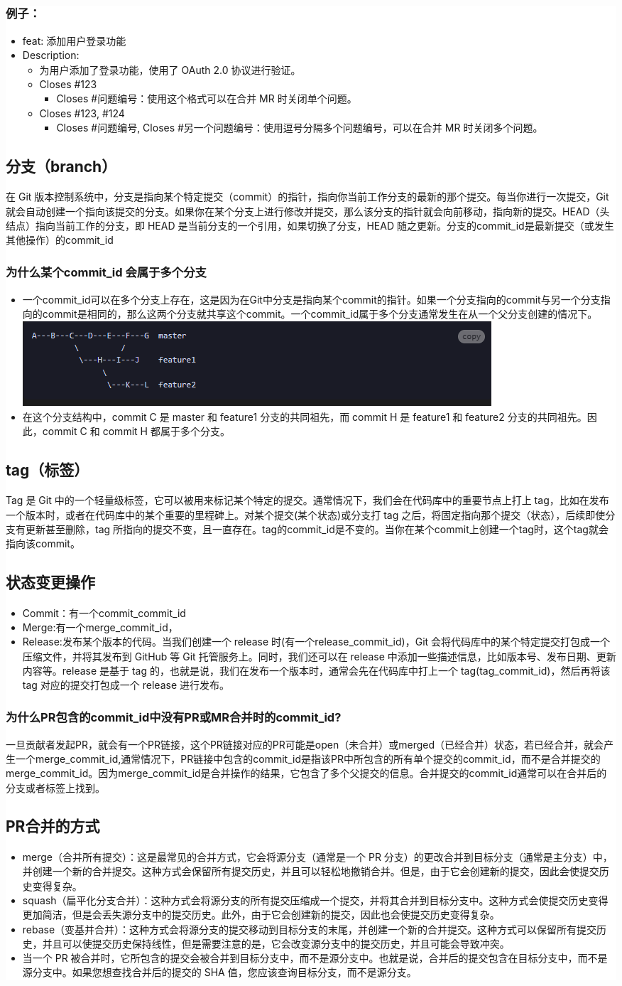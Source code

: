 ### 例子：
- feat: 添加用户登录功能
- Description:
	- 为用户添加了登录功能，使用了 OAuth 2.0 协议进行验证。
	- Closes #123
		- Closes #问题编号：使用这个格式可以在合并 MR 时关闭单个问题。
	- Closes #123, #124
		- Closes #问题编号, Closes #另一个问题编号：使用逗号分隔多个问题编号，可以在合并 MR 时关闭多个问题。

## 分支（branch）
 
在 Git 版本控制系统中，分支是指向某个特定提交（commit）的指针，指向你当前工作分支的最新的那个提交。每当你进行一次提交，Git 就会自动创建一个指向该提交的分支。如果你在某个分支上进行修改并提交，那么该分支的指针就会向前移动，指向新的提交。HEAD（头结点）指向当前工作的分支，即 HEAD 是当前分支的一个引用，如果切换了分支，HEAD 随之更新。分支的commit_id是最新提交（或发生其他操作）的commit_id
### 为什么某个commit_id 会属于多个分支
- 一个commit_id可以在多个分支上存在，这是因为在Git中分支是指向某个commit的指针。如果一个分支指向的commit与另一个分支指向的commit是相同的，那么这两个分支就共享这个commit。一个commit_id属于多个分支通常发生在从一个父分支创建的情况下。
 ![](./pic/p2.png)
- 在这个分支结构中，commit C 是 master 和 feature1 分支的共同祖先，而 commit H 是 feature1 和 feature2 分支的共同祖先。因此，commit C 和 commit H 都属于多个分支。
## tag（标签）
Tag 是 Git 中的一个轻量级标签，它可以被用来标记某个特定的提交。通常情况下，我们会在代码库中的重要节点上打上 tag，比如在发布一个版本时，或者在代码库中的某个重要的里程碑上。对某个提交(某个状态)或分支打 tag 之后，将固定指向那个提交（状态），后续即使分支有更新甚至删除，tag 所指向的提交不变，且一直存在。tag的commit_id是不变的。当你在某个commit上创建一个tag时，这个tag就会指向该commit。

## 状态变更操作
- Commit：有一个commit_commit_id
- Merge:有一个merge_commit_id，
- Release:发布某个版本的代码。当我们创建一个 release 时(有一个release_commit_id)，Git 会将代码库中的某个特定提交打包成一个压缩文件，并将其发布到 GitHub 等 Git 托管服务上。同时，我们还可以在 release 中添加一些描述信息，比如版本号、发布日期、更新内容等。release 是基于 tag 的，也就是说，我们在发布一个版本时，通常会先在代码库中打上一个 tag(tag_commit_id)，然后再将该 tag 对应的提交打包成一个 release 进行发布。


### 为什么PR包含的commit_id中没有PR或MR合并时的commit_id?
一旦贡献者发起PR，就会有一个PR链接，这个PR链接对应的PR可能是open（未合并）或merged（已经合并）状态，若已经合并，就会产生一个merge_commit_id,通常情况下，PR链接中包含的commit_id是指该PR中所包含的所有单个提交的commit_id，而不是合并提交的merge_commit_id。因为merge_commit_id是合并操作的结果，它包含了多个父提交的信息。合并提交的commit_id通常可以在合并后的分支或者标签上找到。

## PR合并的方式
- merge（合并所有提交）：这是最常见的合并方式，它会将源分支（通常是一个 PR 分支）的更改合并到目标分支（通常是主分支）中，并创建一个新的合并提交。这种方式会保留所有提交历史，并且可以轻松地撤销合并。但是，由于它会创建新的提交，因此会使提交历史变得复杂。
- squash（扁平化分支合并）：这种方式会将源分支的所有提交压缩成一个提交，并将其合并到目标分支中。这种方式会使提交历史变得更加简洁，但是会丢失源分支中的提交历史。此外，由于它会创建新的提交，因此也会使提交历史变得复杂。
- rebase（变基并合并）：这种方式会将源分支的提交移动到目标分支的末尾，并创建一个新的合并提交。这种方式可以保留所有提交历史，并且可以使提交历史保持线性，但是需要注意的是，它会改变源分支中的提交历史，并且可能会导致冲突。
- 当一个 PR 被合并时，它所包含的提交会被合并到目标分支中，而不是源分支中。也就是说，合并后的提交包含在目标分支中，而不是源分支中。如果您想查找合并后的提交的 SHA 值，您应该查询目标分支，而不是源分支。
